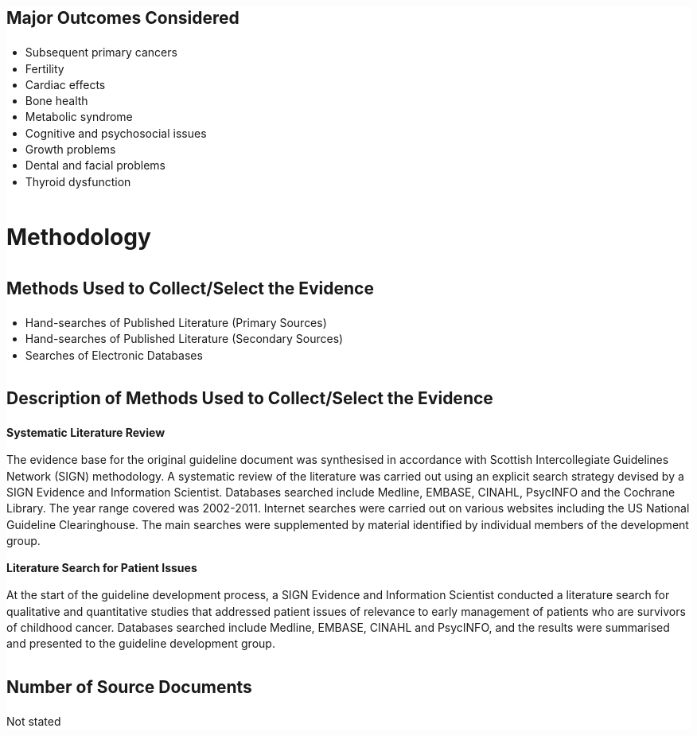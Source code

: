 

## Major Outcomes Considered



  * Subsequent primary cancers 
  * Fertility 
  * Cardiac effects 
  * Bone health 
  * Metabolic syndrome 
  * Cognitive and psychosocial issues 
  * Growth problems 
  * Dental and facial problems 
  * Thyroid dysfunction 



# Methodology

## Methods Used to Collect/Select the Evidence

- Hand-searches of Published Literature (Primary Sources)
- Hand-searches of Published Literature (Secondary Sources)
- Searches of Electronic Databases

## Description of Methods Used to Collect/Select the Evidence



**Systematic Literature Review**

The evidence base for the original guideline document was synthesised in accordance with Scottish Intercollegiate Guidelines Network (SIGN) methodology. A systematic review of the literature was carried out using an explicit search strategy devised by a SIGN Evidence and Information Scientist. Databases searched include Medline, EMBASE, CINAHL, PsycINFO and the Cochrane Library. The year range covered was 2002-2011. Internet searches were carried out on various websites including the US National Guideline Clearinghouse. The main searches were supplemented by material identified by individual members of the development group.

**Literature Search for Patient Issues**

At the start of the guideline development process, a SIGN Evidence and Information Scientist conducted a literature search for qualitative and quantitative studies that addressed patient issues of relevance to early management of patients who are survivors of childhood cancer. Databases searched include Medline, EMBASE, CINAHL and PsycINFO, and the results were summarised and presented to the guideline development group.

## Number of Source Documents



Not stated
